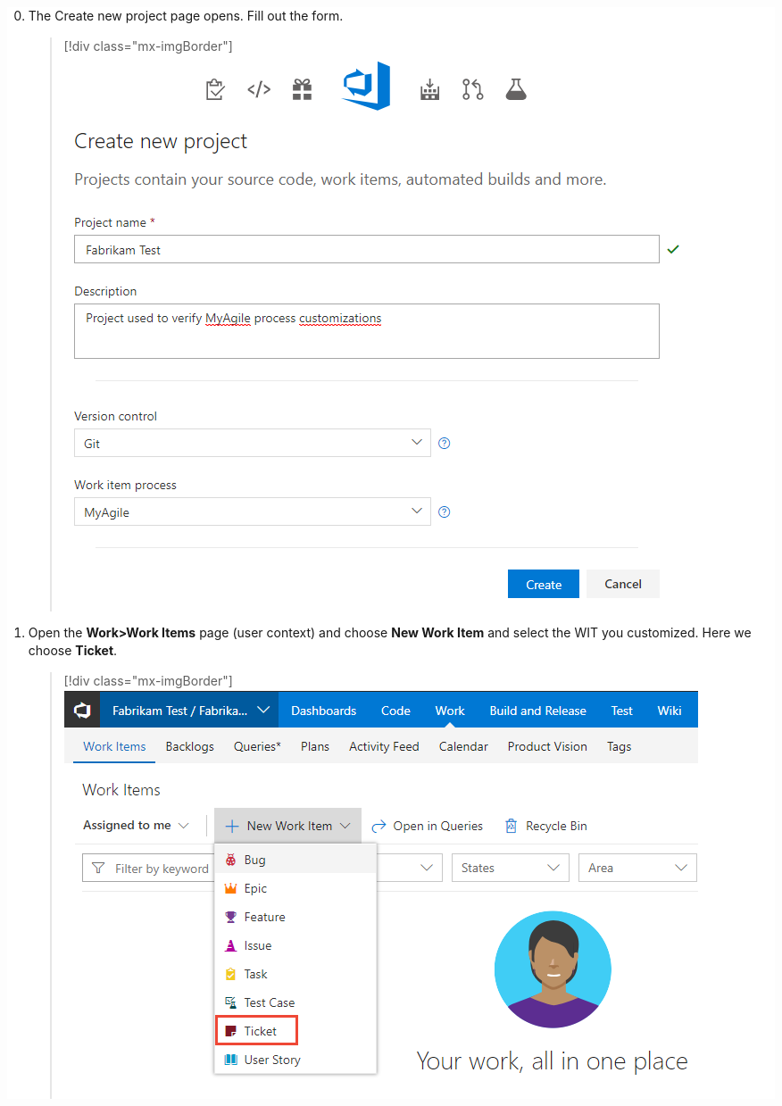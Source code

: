 0. The Create new project page opens. Fill out the form. 

	> [!div class="mx-imgBorder"]  
	> ![Create new project form](_img/process/create-test-project.png) 

0. Open the **Work>Work Items** page (user context) and choose **New Work Item** and select the WIT you customized. Here we choose **Ticket**. 

	> [!div class="mx-imgBorder"]  
	> ![All Processes-Process-WIT breadcrumb links](_img/process/add-custom-wit-verify-ticket.png) 
